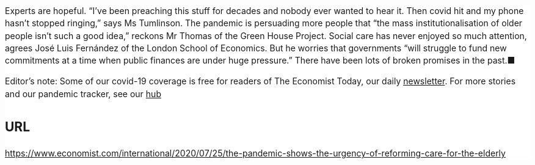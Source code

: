 Experts are hopeful. “I’ve been preaching this stuff for decades and nobody ever wanted to hear it. Then covid hit and my phone hasn’t stopped ringing,” says Ms Tumlinson. The pandemic is persuading more people that “the mass institutionalisation of older people isn’t such a good idea,” reckons Mr Thomas of the Green House Project. Social care has never enjoyed so much attention, agrees José Luis Fernández of the London School of Economics. But he worries that governments “will struggle to fund new commitments at a time when public finances are under huge pressure.” There have been lots of broken promises in the past.■

Editor’s note: Some of our covid-19 coverage is free for readers of The Economist Today, our daily [newsletter](https://www.economist.com/https://my.economist.com/user#newsletter). For more stories and our pandemic tracker, see our [hub](https://www.economist.com//news/2020/03/11/the-economists-coverage-of-the-coronavirus)

## URL

https://www.economist.com/international/2020/07/25/the-pandemic-shows-the-urgency-of-reforming-care-for-the-elderly
